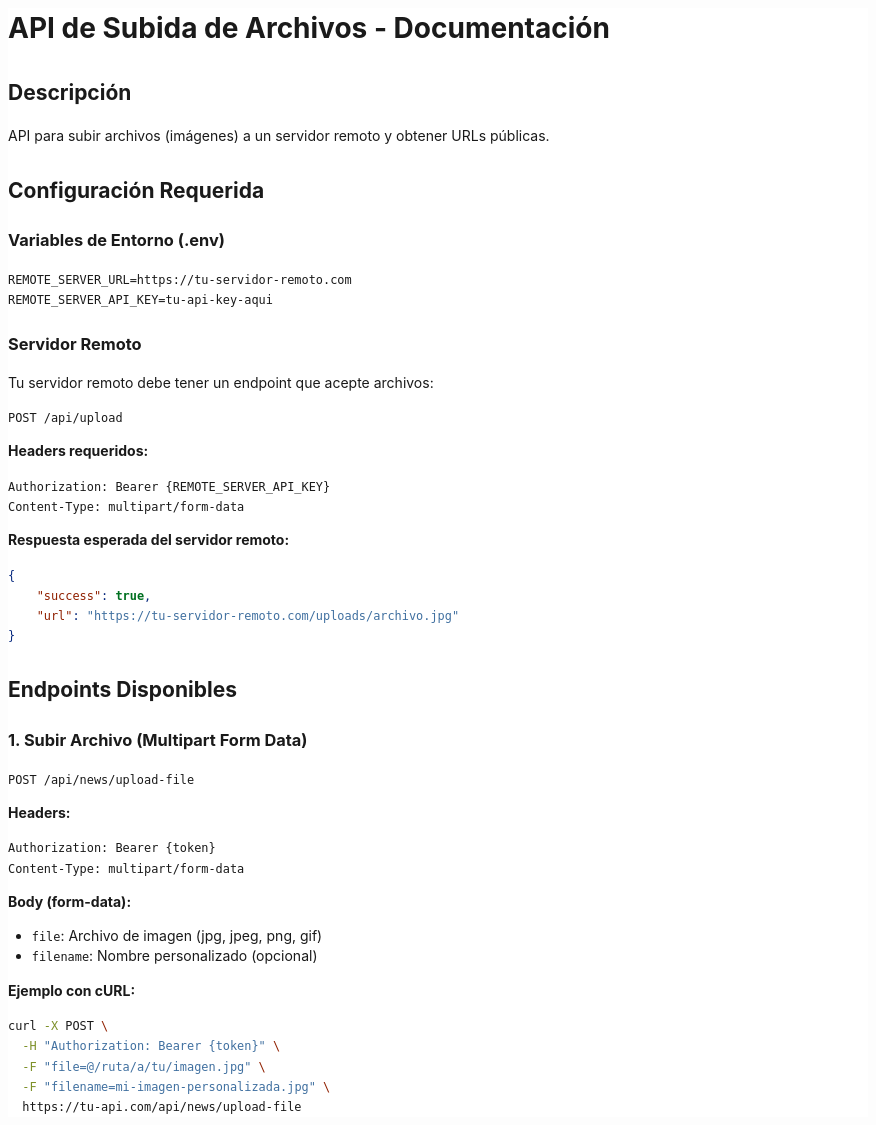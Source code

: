 # API de Subida de Archivos - Documentación

## Descripción
API para subir archivos (imágenes) a un servidor remoto y obtener URLs públicas.

## Configuración Requerida

### Variables de Entorno (.env)
```env
REMOTE_SERVER_URL=https://tu-servidor-remoto.com
REMOTE_SERVER_API_KEY=tu-api-key-aqui
```

### Servidor Remoto
Tu servidor remoto debe tener un endpoint que acepte archivos:
```
POST /api/upload
```

**Headers requeridos:**
```
Authorization: Bearer {REMOTE_SERVER_API_KEY}
Content-Type: multipart/form-data
```

**Respuesta esperada del servidor remoto:**
```json
{
    "success": true,
    "url": "https://tu-servidor-remoto.com/uploads/archivo.jpg"
}
```

## Endpoints Disponibles

### 1. Subir Archivo (Multipart Form Data)
```
POST /api/news/upload-file
```

**Headers:**
```
Authorization: Bearer {token}
Content-Type: multipart/form-data
```

**Body (form-data):**
- `file`: Archivo de imagen (jpg, jpeg, png, gif)
- `filename`: Nombre personalizado (opcional)

**Ejemplo con cURL:**
```bash
curl -X POST \
  -H "Authorization: Bearer {token}" \
  -F "file=@/ruta/a/tu/imagen.jpg" \
  -F "filename=mi-imagen-personalizada.jpg" \
  https://tu-api.com/api/news/upload-file
```
